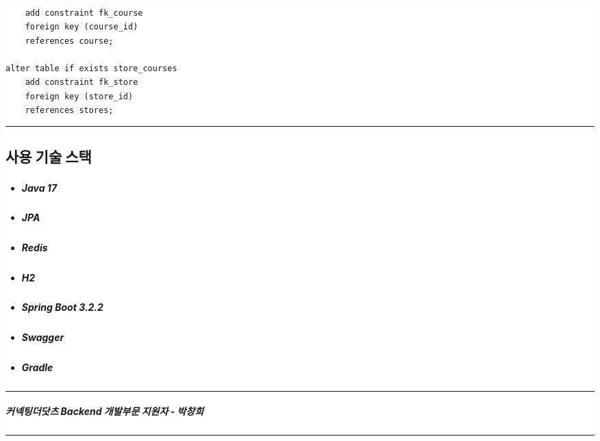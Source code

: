 ```
    add constraint fk_course 
    foreign key (course_id) 
    references course;

alter table if exists store_courses 
    add constraint fk_store 
    foreign key (store_id) 
    references stores;

```

***

## 사용 기술 스택

- ##### Java 17 
- ##### JPA
- ##### Redis 
- ##### H2
- ##### Spring Boot 3.2.2 
- ##### Swagger 
- ##### Gradle

***

##### _커넥팅더닷츠 Backend 개발부문 지원자 - 박창희_

***